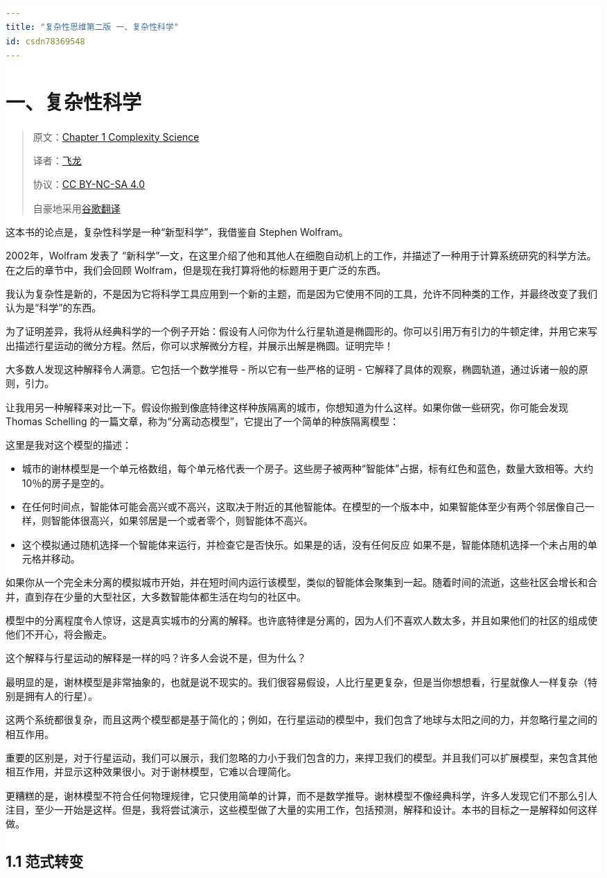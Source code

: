 ```yaml
---
title: "复杂性思维第二版 一、复杂性科学"
id: csdn78369548
---
```


# 一、复杂性科学

> 原文：[Chapter 1 Complexity Science](http://greenteapress.com/complexity2/html/thinkcomplexity2002.html)
> 
> 译者：[飞龙](https://github.com/wizardforcel)
> 
> 协议：[CC BY-NC-SA 4.0](http://creativecommons.org/licenses/by-nc-sa/4.0/)
> 
> 自豪地采用[谷歌翻译](https://translate.google.cn/)

这本书的论点是，复杂性科学是一种“新型科学”，我借鉴自 Stephen Wolfram。

2002年，Wolfram 发表了 “新科学”一文，在这里介绍了他和其他人在细胞自动机上的工作，并描述了一种用于计算系统研究的科学方法。在之后的章节中，我们会回顾 Wolfram，但是现在我打算将他的标题用于更广泛的东西。

我认为复杂性是新的，不是因为它将科学工具应用到一个新的主题，而是因为它使用不同的工具，允许不同种类的工作，并最终改变了我们认为是“科学”的东西。

为了证明差异，我将从经典科学的一个例子开始：假设有人问你为什么行星轨道是椭圆形的。你可以引用万有引力的牛顿定律，并用它来写出描述行星运动的微分方程。然后，你可以求解微分方程，并展示出解是椭圆。证明完毕！

大多数人发现这种解释令人满意。它包括一个数学推导 - 所以它有一些严格的证明 - 它解释了具体的观察，椭圆轨道，通过诉诸一般的原则，引力。

让我用另一种解释来对比一下。假设你搬到像底特律这样种族隔离的城市，你想知道为什么这样。如果你做一些研究，你可能会发现 Thomas Schelling 的一篇文章，称为“分离动态模型”，它提出了一个简单的种族隔离模型：

这里是我对这个模型的描述：

*   城市的谢林模型是一个单元格数组，每个单元格代表一个房子。这些房子被两种“智能体”占据，标有红色和蓝色，数量大致相等。大约10％的房子是空的。

*   在任何时间点，智能体可能会高兴或不高兴，这取决于附近的其他智能体。在模型的一个版本中，如果智能体至少有两个邻居像自己一样，则智能体很高兴，如果邻居是一个或者零个，则智能体不高兴。

*   这个模拟通过随机选择一个智能体来运行，并检查它是否快乐。如果是的话，没有任何反应 如果不是，智能体随机选择一个未占用的单元格并移动。

如果你从一个完全未分离的模拟城市开始，并在短时间内运行该模型，类似的智能体会聚集到一起。随着时间的流逝，这些社区会增长和合并，直到存在少量的大型社区，大多数智能体都生活在均匀的社区中。

模型中的分离程度令人惊讶，这是真实城市的分离的解释。也许底特律是分离的，因为人们不喜欢人数太多，并且如果他们的社区的组成使他们不开心，将会搬走。

这个解释与行星运动的解释是一样的吗？许多人会说不是，但为什么？

最明显的是，谢林模型是非常抽象的，也就是说不现实的。我们很容易假设，人比行星更复杂，但是当你想想看，行星就像人一样复杂（特别是拥有人的行星）。

这两个系统都很复杂，而且这两个模型都是基于简化的；例如，在行星运动的模型中，我们包含了地球与太阳之间的力，并忽略行星之间的相互作用。

重要的区别是，对于行星运动，我们可以展示，我们忽略的力小于我们包含的力，来捍卫我们的模型。并且我们可以扩展模型，来包含其他相互作用，并显示这种效果很小。对于谢林模型，它难以合理简化。

更糟糕的是，谢林模型不符合任何物理规律，它只使用简单的计算，而不是数学推导。谢林模型不像经典科学，许多人发现它们不那么引人注目，至少一开始是这样。但是，我将尝试演示，这些模型做了大量的实用工作，包括预测，解释和设计。本书的目标之一是解释如何这样做。

## 1.1 范式转变
